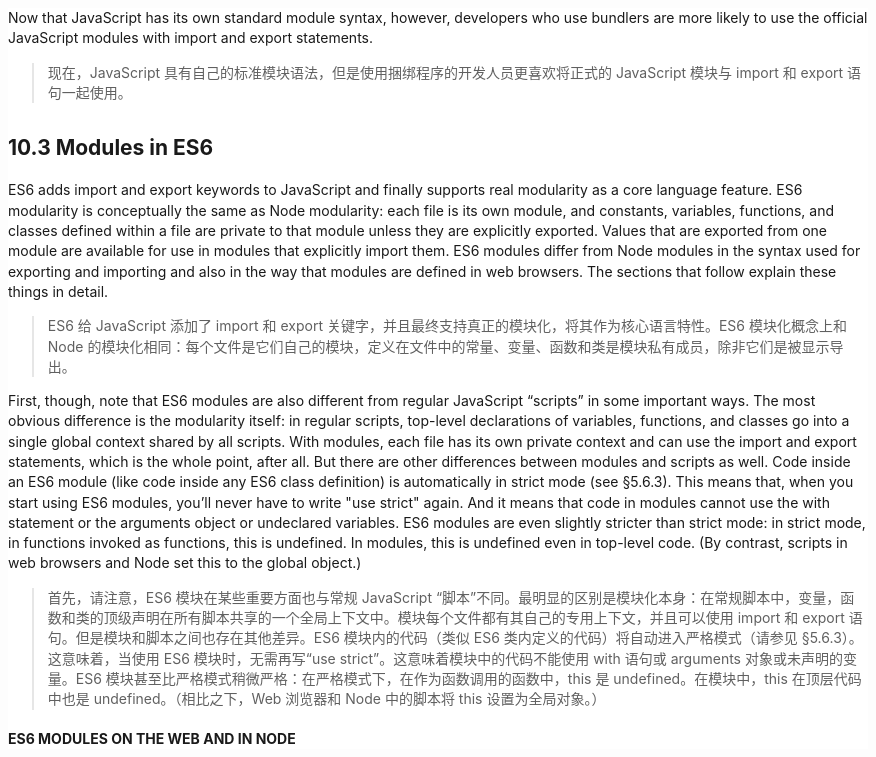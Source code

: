 Now that JavaScript has its own standard module syntax, however, developers who use bundlers are more likely to use the
official JavaScript modules with import and export statements.

> 现在，JavaScript 具有自己的标准模块语法，但是使用捆绑程序的开发人员更喜欢将正式的 JavaScript 模块与 import 和 export
> 语句一起使用。

## 10.3 Modules in ES6

ES6 adds import and export keywords to JavaScript and finally supports real modularity as a core language feature. ES6
modularity is conceptually the same as Node modularity: each file is its own module, and constants, variables,
functions, and classes defined within a file are private to that module unless they are explicitly exported. Values that
are exported from one module are available for use in modules that explicitly import them. ES6 modules differ from Node
modules in the syntax used for exporting and importing and also in the way that modules are defined in web browsers. The
sections that follow explain these things in detail.

> ES6 给 JavaScript 添加了 import 和 export 关键字，并且最终支持真正的模块化，将其作为核心语言特性。ES6 模块化概念上和 Node
> 的模块化相同：每个文件是它们自己的模块，定义在文件中的常量、变量、函数和类是模块私有成员，除非它们是被显示导出。

First, though, note that ES6 modules are also different from regular JavaScript “scripts” in some important ways. The
most obvious difference is the modularity itself: in regular scripts, top-level declarations of variables, functions,
and classes go into a single global context shared by all scripts. With modules, each file has its own private context
and can use the import and export statements, which is the whole point, after all. But there are other differences
between modules and scripts as well. Code inside an ES6 module (like code inside any ES6 class definition) is
automatically in strict mode (see §5.6.3). This means that, when you start using ES6 modules, you’ll never have to
write "use strict" again. And it means that code in modules cannot use the with statement or the arguments object or
undeclared variables. ES6 modules are even slightly stricter than strict mode: in strict mode, in functions invoked as
functions, this is undefined. In modules, this is undefined even in top-level code. (By contrast, scripts in web
browsers and Node set this to the global object.)

> 首先，请注意，ES6 模块在某些重要方面也与常规 JavaScript
> “脚本”不同。最明显的区别是模块化本身：在常规脚本中，变量，函数和类的顶级声明在所有脚本共享的一个全局上下文中。模块每个文件都有其自己的专用上下文，并且可以使用
> import 和 export 语句。但是模块和脚本之间也存在其他差异。ES6 模块内的代码（类似 ES6 类内定义的代码）将自动进入严格模式（请参见
> §5.6.3）。这意味着，当使用 ES6 模块时，无需再写“use strict”。这意味着模块中的代码不能使用 with 语句或 arguments
> 对象或未声明的变量。ES6
> 模块甚至比严格模式稍微严格：在严格模式下，在作为函数调用的函数中，this 是 undefined。在模块中，this 在顶层代码中也是
> undefined。（相比之下，Web 浏览器和 Node 中的脚本将 this 设置为全局对象。）

#### ES6 MODULES ON THE WEB AND IN NODE
